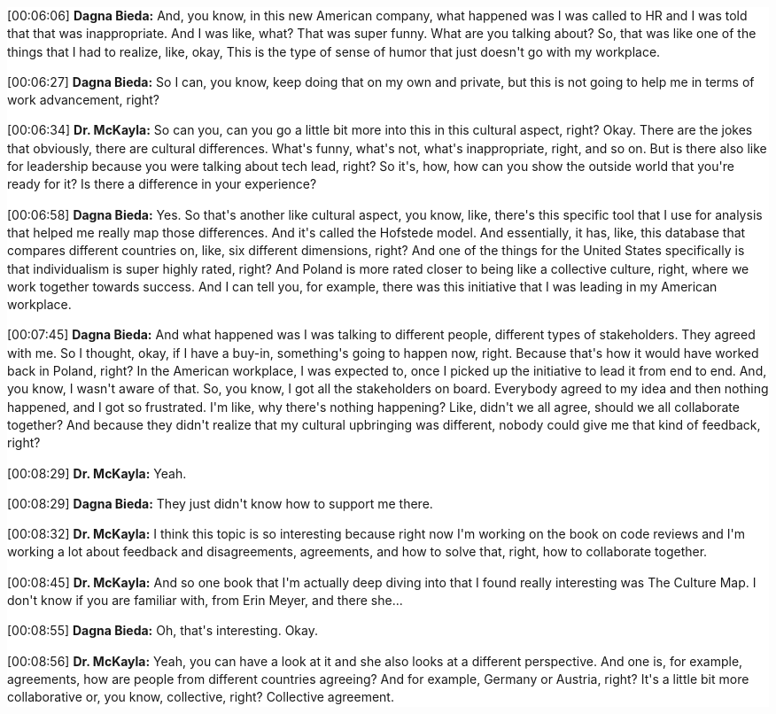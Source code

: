 [00:06:06] **Dagna Bieda:** And, you know, in this new American company, what
happened was I was called to HR and I was told that that was inappropriate. And
I was like, what? That was super funny. What are you talking about? So, that was
like one of the things that I had to realize, like, okay, This is the type of
sense of humor that just doesn't go with my workplace.

[00:06:27] **Dagna Bieda:** So I can, you know, keep doing that on my own and
private, but this is not going to help me in terms of work advancement, right?

[00:06:34] **Dr. McKayla:** So can you, can you go a little bit more into this
in this cultural aspect, right? Okay. There are the jokes that obviously, there
are cultural differences. What's funny, what's not, what's inappropriate, right,
and so on. But is there also like for leadership because you were talking about
tech lead, right? So it's, how, how can you show the outside world that you're
ready for it? Is there a difference in your experience?

[00:06:58] **Dagna Bieda:** Yes. So that's another like cultural aspect, you
know, like, there's this specific tool that I use for analysis that helped me
really map those differences. And it's called the Hofstede model. And
essentially, it has, like, this database that compares different countries on,
like, six different dimensions, right? And one of the things for the United
States specifically is that individualism is super highly rated, right? And
Poland is more rated closer to being like a collective culture, right, where we
work together towards success. And I can tell you, for example, there was this
initiative that I was leading in my American workplace.

[00:07:45] **Dagna Bieda:** And what happened was I was talking to different
people, different types of stakeholders. They agreed with me. So I thought,
okay, if I have a buy-in, something's going to happen now, right. Because that's
how it would have worked back in Poland, right? In the American workplace, I was
expected to, once I picked up the initiative to lead it from end to end. And,
you know, I wasn't aware of that. So, you know, I got all the stakeholders on
board. Everybody agreed to my idea and then nothing happened, and I got so
frustrated. I'm like, why there's nothing happening? Like, didn't we all agree,
should we all collaborate together? And because they didn't realize that my
cultural upbringing was different, nobody could give me that kind of feedback,
right?

[00:08:29] **Dr. McKayla:** Yeah.

[00:08:29] **Dagna Bieda:** They just didn't know how to support me there.

[00:08:32] **Dr. McKayla:** I think this topic is so interesting because right
now I'm working on the book on code reviews and I'm working a lot about feedback
and disagreements, agreements, and how to solve that, right, how to collaborate
together.

[00:08:45] **Dr. McKayla:** And so one book that I'm actually deep diving into
that I found really interesting was The Culture Map. I don't know if you are
familiar with, from Erin Meyer, and there she...

[00:08:55] **Dagna Bieda:** Oh, that's interesting. Okay.

[00:08:56] **Dr. McKayla:** Yeah, you can have a look at it and she also looks
at a different perspective. And one is, for example, agreements, how are people
from different countries agreeing? And for example, Germany or Austria, right?
It's a little bit more collaborative or, you know, collective, right? Collective
agreement.
